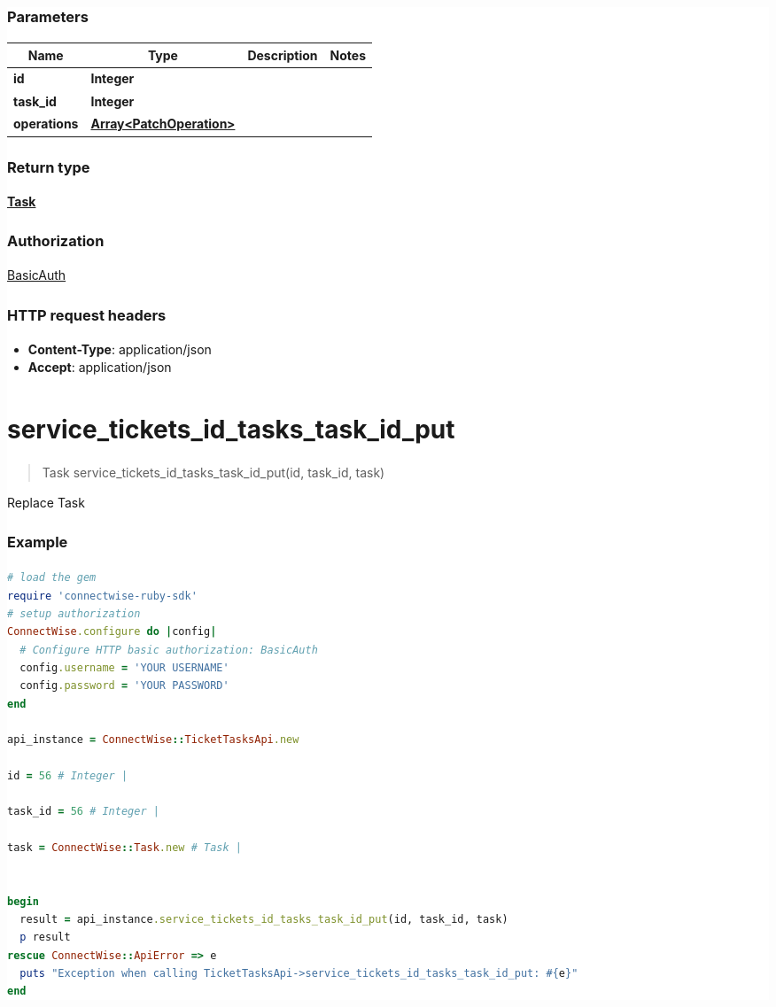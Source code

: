 ### Parameters

Name | Type | Description  | Notes
------------- | ------------- | ------------- | -------------
 **id** | **Integer**|  | 
 **task_id** | **Integer**|  | 
 **operations** | [**Array&lt;PatchOperation&gt;**](PatchOperation.md)|  | 

### Return type

[**Task**](Task.md)

### Authorization

[BasicAuth](../README.md#BasicAuth)

### HTTP request headers

 - **Content-Type**: application/json
 - **Accept**: application/json



# **service_tickets_id_tasks_task_id_put**
> Task service_tickets_id_tasks_task_id_put(id, task_id, task)



Replace Task

### Example
```ruby
# load the gem
require 'connectwise-ruby-sdk'
# setup authorization
ConnectWise.configure do |config|
  # Configure HTTP basic authorization: BasicAuth
  config.username = 'YOUR USERNAME'
  config.password = 'YOUR PASSWORD'
end

api_instance = ConnectWise::TicketTasksApi.new

id = 56 # Integer | 

task_id = 56 # Integer | 

task = ConnectWise::Task.new # Task | 


begin
  result = api_instance.service_tickets_id_tasks_task_id_put(id, task_id, task)
  p result
rescue ConnectWise::ApiError => e
  puts "Exception when calling TicketTasksApi->service_tickets_id_tasks_task_id_put: #{e}"
end
```
